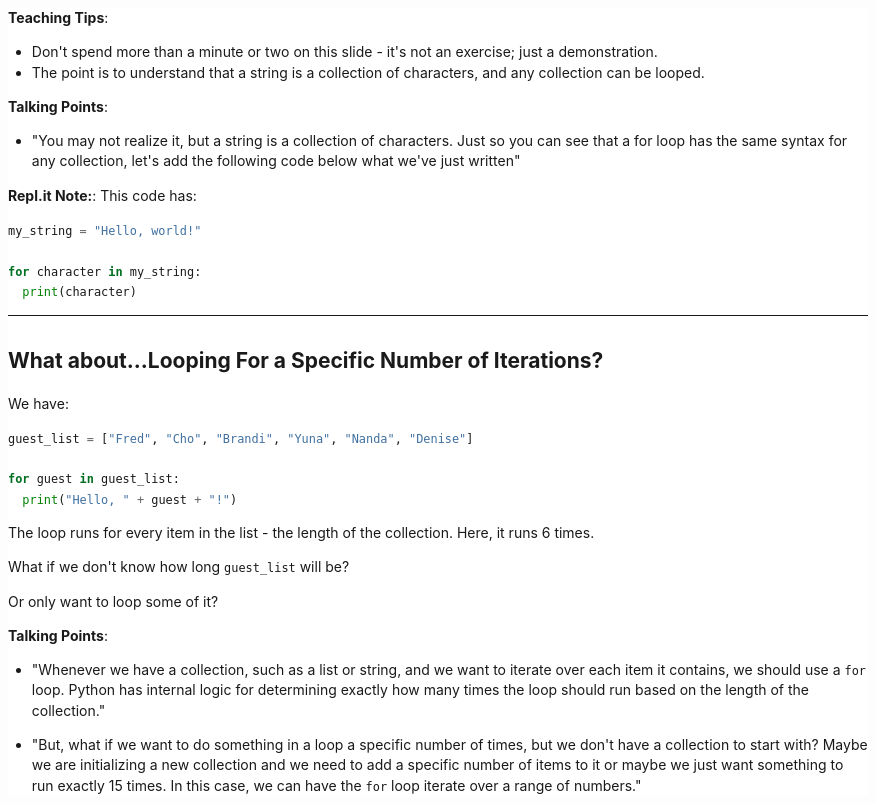 <aside class="notes">

**Teaching Tips**:

- Don't spend more than a minute or two on this slide - it's not  an exercise; just a demonstration.
- The point is to understand that  a string is a collection of characters, and any collection can be looped.

**Talking Points**:

- "You may not realize it, but a string is a collection of characters. Just so you can see that a for loop has the same syntax for any collection, let's add the following code below what we've just written"

**Repl.it Note:**: This code has:

```python
my_string = "Hello, world!"

for character in my_string:
  print(character)
```

</aside>

---

## What about...Looping For a Specific Number of Iterations?


We have:
```python
guest_list = ["Fred", "Cho", "Brandi", "Yuna", "Nanda", "Denise"]

for guest in guest_list:
  print("Hello, " + guest + "!")
```

The loop runs for every item in the list - the length of the collection. Here, it runs 6 times.

What if we don't know how long `guest_list` will be?

Or only want to loop some of it?

<aside class="notes">


**Talking Points**:

- "Whenever we have a collection, such as a list or string, and we want to iterate over each item it contains,
we should use a `for` loop. Python has internal logic for determining exactly how many times the loop should
run based on the length of the collection."

- "But, what if we want to do something in a loop a specific number of times, but we don't have a collection to start with? Maybe we are initializing a new collection and we need to add a specific number of items to it or maybe we just want something to run exactly 15 times. In this case, we can have the `for` loop iterate over a range of numbers."
